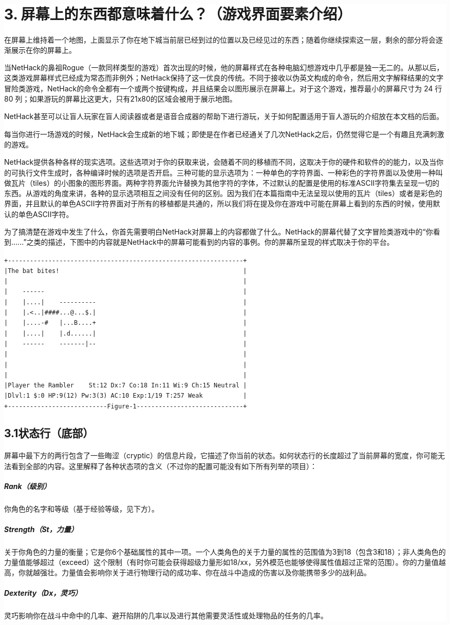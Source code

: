 # 3. 屏幕上的东西都意味着什么？（游戏界面要素介绍）

在屏幕上维持着一个地图，上面显示了你在地下城当前层已经到过的位置以及已经见过的东西；随着你继续探索这一层，剩余的部分将会逐渐展示在你的屏幕上。

当NetHack的鼻祖Rogue（一款同样类型的游戏）首次出现的时候，他的屏幕样式在各种电脑幻想游戏中几乎都是独一无二的。从那以后，这类游戏屏幕样式已经成为常态而非例外；NetHack保持了这一优良的传统。不同于接收以伪英文构成的命令，然后用文字解释结果的文字冒险类游戏，NetHack的命令全都有一个或两个按键构成，并且结果会以图形展示在屏幕上。对于这个游戏，推荐最小的屏幕尺寸为 24 行 80 列；如果游玩的屏幕比这更大，只有21x80的区域会被用于展示地图。

NetHack甚至可以让盲人玩家在盲人阅读器或者是语音合成器的帮助下进行游玩，关于如何配置适用于盲人游玩的介绍放在本文档的后面。

每当你进行一场游戏的时候，NetHack会生成新的地下城；即使是在作者已经通关了几次NetHack之后，仍然觉得它是一个有趣且充满刺激的游戏。

NetHack提供各种各样的现实选项。这些选项对于你的获取来说，会随着不同的移植而不同，这取决于你的硬件和软件的的能力，以及当你的可执行文件生成时，各种编译时候的选项是否开启。三种可能的显示选项为：一种单色的字符界面、一种彩色的字符界面以及使用一种叫做瓦片（tiles）的小图象的图形界面。两种字符界面允许替换为其他字符的字体，不过默认的配置是使用的标准ASCII字符集去呈现一切的东西。从游戏的角度来讲，各种的显示选项相互之间没有任何的区别。因为我们在本篇指南中无法呈现以使用的瓦片（tiles）或者是彩色的界面，并且默认的单色ASCII字符界面对于所有的移植都是共通的，所以我们将在提及你在游戏中可能在屏幕上看到的东西的时候，使用默认的单色ASCII字符。

为了搞清楚在游戏中发生了什么，你首先需要明白NetHack对屏幕上的内容都做了什么。NetHack的屏幕代替了文字冒险类游戏中的“你看到......”之类的描述，下图中的内容就是NetHack中的屏幕可能看到的内容的事例。你的屏幕所呈现的样式取决于你的平台。

```
+----------------------------------------------------------------+
|The bat bites!                                                  |
|                                                                |
|    ------                                                      |
|    |....|    ----------                                        |
|    |.<..|####...@...$.|                                        |
|    |....-#   |...B....+                                        |
|    |....|    |.d......|                                        |
|    ------    -------|--                                        |
|                                                                |
|                                                                |
|                                                                |
|Player the Rambler    St:12 Dx:7 Co:18 In:11 Wi:9 Ch:15 Neutral |
|Dlvl:1 $:0 HP:9(12) Pw:3(3) AC:10 Exp:1/19 T:257 Weak           |
+---------------------------Figure-1-----------------------------+
```

## 3.1状态行（底部）

屏幕中最下方的两行包含了一些晦涩（cryptic）的信息片段，它描述了你当前的状态。如何状态行的长度超过了当前屏幕的宽度，你可能无法看到全部的内容。这里解释了各种状态项的含义（不过你的配置可能没有如下所有列举的项目）：

##### Rank（级别）

你角色的名字和等级（基于经验等级，见下方）。

##### Strength（St，力量）

关于你角色的力量的衡量；它是你6个基础属性的其中一项。一个人类角色的关于力量的属性的范围值为3到18（包含3和18）；非人类角色的力量值能够超过（exceed）这个限制（有时你可能会获得超级力量形如18/xx，另外模范也能够使得属性值超过正常的范围）。你的力量值越高，你就越强壮。力量值会影响你关于进行物理行动的成功率、你在战斗中造成的伤害以及你能携带多少的战利品。

##### Dexterity（Dx，灵巧）

灵巧影响你在战斗中命中的几率、避开陷阱的几率以及进行其他需要灵活性或处理物品的任务的几率。
